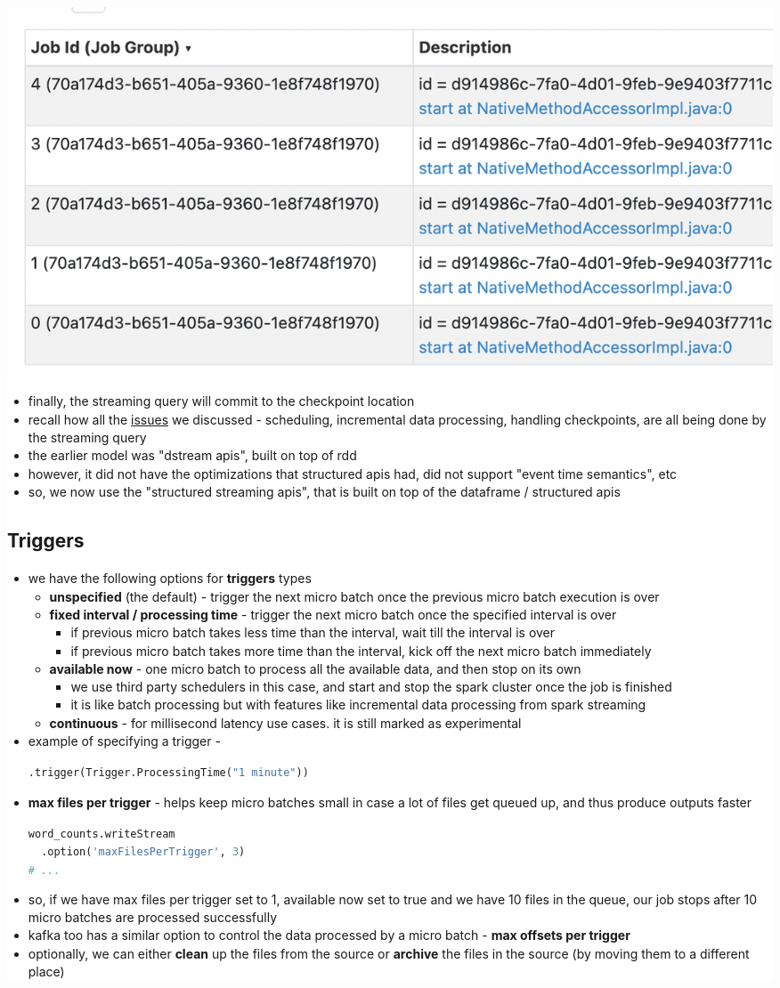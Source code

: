   ![](/assets/img/spark-advanced/micro_batch=spark_job.png)
- finally, the streaming query will commit to the checkpoint location
- recall how all the [issues](#stream-processing-motivation) we discussed - scheduling, incremental data processing, handling checkpoints, are all being done by the streaming query
- the earlier model was "dstream apis", built on top of rdd
- however, it did not have the optimizations that structured apis had, did not support "event time semantics", etc
- so, we now use the "structured streaming apis", that is built on top of the dataframe / structured apis

## Triggers

- we have the following options for **triggers** types
  - **unspecified** (the default) - trigger the next micro batch once the previous micro batch execution is over
  - **fixed interval / processing time** - trigger the next micro batch once the specified interval is over
    - if previous micro batch takes less time than the interval, wait till the interval is over
    - if previous micro batch takes more time than the interval, kick off the next micro batch immediately
  - **available now** - one micro batch to process all the available data, and then stop on its own
    - we use third party schedulers in this case, and start and stop the spark cluster once the job is finished
    - it is like batch processing but with features like incremental data processing from spark streaming
  - **continuous** - for millisecond latency use cases. it is still marked as experimental
- example of specifying a trigger - 
  ```py
  .trigger(Trigger.ProcessingTime("1 minute"))
  ```
- **max files per trigger** - helps keep micro batches small in case a lot of files get queued up, and thus produce outputs faster
  ```py
  word_counts.writeStream
    .option('maxFilesPerTrigger', 3)
  # ...
  ```
- so, if we have max files per trigger set to 1, available now set to true and we have 10 files in the queue, our job stops after 10 micro batches are processed successfully
- kafka too has a similar option to control the data processed by a micro batch - **max offsets per trigger**
- optionally, we can either **clean** up the files from the source or **archive** the files in the source (by moving them to a different place)